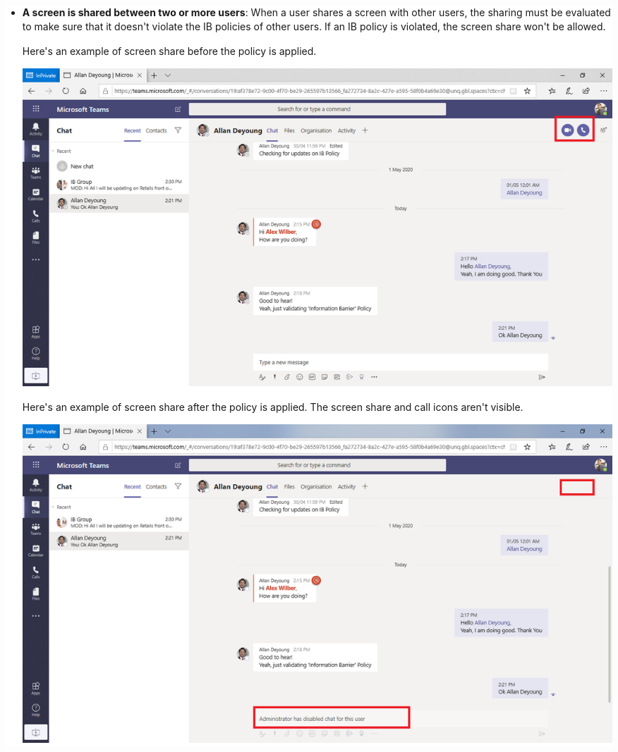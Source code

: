 
- **A screen is shared between two or more users**: When a user shares a screen with other users, the sharing must be evaluated to make sure that it doesn't violate the IB policies of other users. If an IB policy is violated, the screen share won't be allowed.

    Here's an example of screen share before the policy is applied.

    ![Screenshot showing a user chat.](../media/ib-before-screen-share-policy.png)

    Here's an example of screen share after the policy is applied. The screen share and call icons aren't visible.

    ![Screenshot showing user char with blocked settings.](../media/ib-after-screen-share-policy.png)
